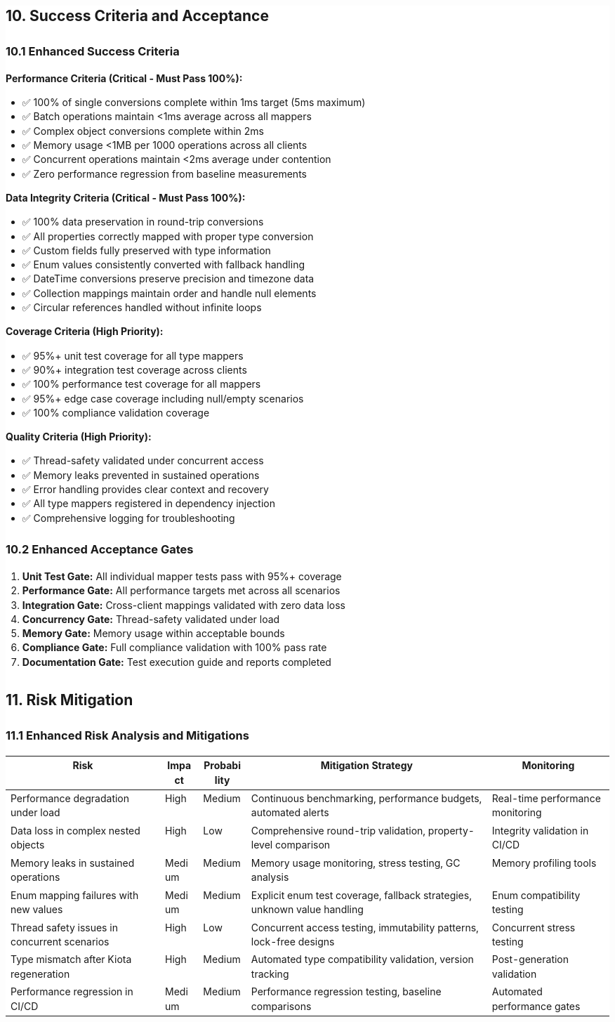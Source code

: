 ## 10. Success Criteria and Acceptance

### 10.1 Enhanced Success Criteria

**Performance Criteria (Critical - Must Pass 100%):**
- ✅ 100% of single conversions complete within 1ms target (5ms maximum)
- ✅ Batch operations maintain <1ms average across all mappers
- ✅ Complex object conversions complete within 2ms
- ✅ Memory usage <1MB per 1000 operations across all clients
- ✅ Concurrent operations maintain <2ms average under contention
- ✅ Zero performance regression from baseline measurements

**Data Integrity Criteria (Critical - Must Pass 100%):**
- ✅ 100% data preservation in round-trip conversions
- ✅ All properties correctly mapped with proper type conversion
- ✅ Custom fields fully preserved with type information
- ✅ Enum values consistently converted with fallback handling
- ✅ DateTime conversions preserve precision and timezone data
- ✅ Collection mappings maintain order and handle null elements
- ✅ Circular references handled without infinite loops

**Coverage Criteria (High Priority):**
- ✅ 95%+ unit test coverage for all type mappers
- ✅ 90%+ integration test coverage across clients
- ✅ 100% performance test coverage for all mappers
- ✅ 95%+ edge case coverage including null/empty scenarios
- ✅ 100% compliance validation coverage

**Quality Criteria (High Priority):**
- ✅ Thread-safety validated under concurrent access
- ✅ Memory leaks prevented in sustained operations
- ✅ Error handling provides clear context and recovery
- ✅ All type mappers registered in dependency injection
- ✅ Comprehensive logging for troubleshooting

### 10.2 Enhanced Acceptance Gates

1. **Unit Test Gate:** All individual mapper tests pass with 95%+ coverage
2. **Performance Gate:** All performance targets met across all scenarios
3. **Integration Gate:** Cross-client mappings validated with zero data loss
4. **Concurrency Gate:** Thread-safety validated under load
5. **Memory Gate:** Memory usage within acceptable bounds
6. **Compliance Gate:** Full compliance validation with 100% pass rate
7. **Documentation Gate:** Test execution guide and reports completed

## 11. Risk Mitigation

### 11.1 Enhanced Risk Analysis and Mitigations

| Risk | Impact | Probability | Mitigation Strategy | Monitoring |
|------|--------|-------------|-------------------|------------|
| Performance degradation under load | High | Medium | Continuous benchmarking, performance budgets, automated alerts | Real-time performance monitoring |
| Data loss in complex nested objects | High | Low | Comprehensive round-trip validation, property-level comparison | Integrity validation in CI/CD |
| Memory leaks in sustained operations | Medium | Medium | Memory usage monitoring, stress testing, GC analysis | Memory profiling tools |
| Enum mapping failures with new values | Medium | Medium | Explicit enum test coverage, fallback strategies, unknown value handling | Enum compatibility testing |
| Thread safety issues in concurrent scenarios | High | Low | Concurrent access testing, immutability patterns, lock-free designs | Concurrent stress testing |
| Type mismatch after Kiota regeneration | High | Medium | Automated type compatibility validation, version tracking | Post-generation validation |
| Performance regression in CI/CD | Medium | Medium | Performance regression testing, baseline comparisons | Automated performance gates |